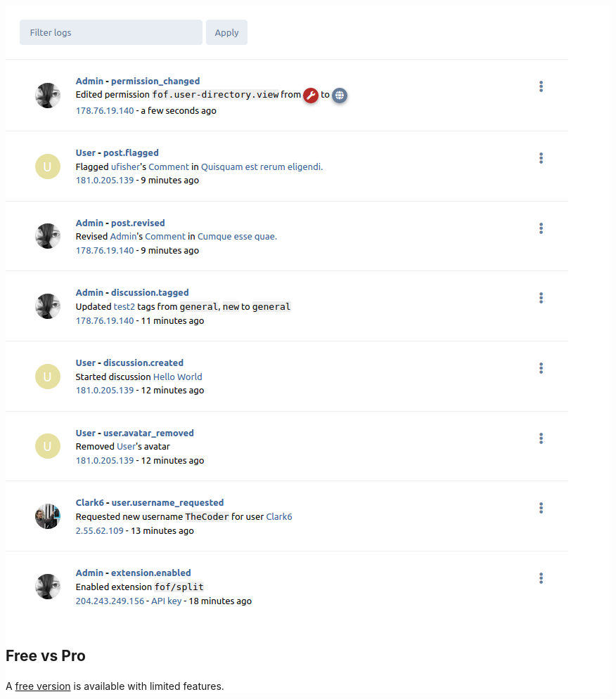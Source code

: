 <img src="/medias/extensions/audit/log-browser.png" alt="Log browser in the admin panel">
</div>

## Free vs Pro

A [free version](https://discuss.flarum.org/d/24432) is available with limited features.
